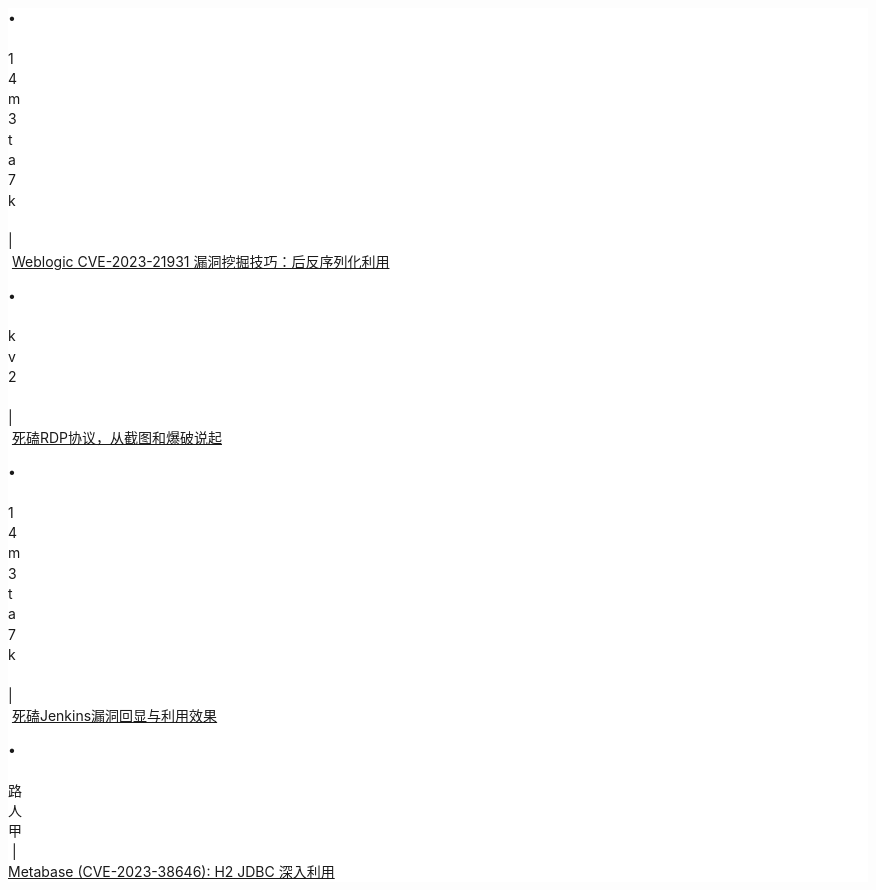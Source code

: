 •  
   
1  
4  
m  
3  
t  
a  
7  
k  
   
|  
 [Weblogic CVE-2023-21931 漏洞挖掘技巧：后反序列化利用](http://mp.weixin.qq.com/s?__biz=MzI4MzcwNTAzOQ==&mid=2247527913&idx=1&sn=f3dce554430b75bc9bd5c1e76dde5587&chksm=eb848649dcf30f5f829b8e51a85390b2581f29b0a164d67fa164609f84c9ddd6f72de2231100&scene=21#wechat_redirect)  
  
  
•  
   
k  
v  
2  
   
|  
 [死磕RDP协议，从截图和爆破说起](http://mp.weixin.qq.com/s?__biz=MzI4MzcwNTAzOQ==&mid=2247528393&idx=1&sn=74961047a04f95115cb9eab084b1baef&chksm=eb848469dcf30d7fc97318feb7a4c1584dd9ed447d50e679a1a233914f245db1f943c2aa72c5&scene=21#wechat_redirect)  
  
  
•  
   
1  
4  
m  
3  
t  
a  
7  
k  
   
|  
 [死磕Jenkins漏洞回显与利用效果](http://mp.weixin.qq.com/s?__biz=MzI4MzcwNTAzOQ==&mid=2247528988&idx=1&sn=ce221e6ef302aa68a7a50b5946aab1ad&chksm=eb8499bcdcf310aac0dee3d4c1489b7eda0cb8f18ff91ba5f33608dec6e266c0f43fb53d8be4&scene=21#wechat_redirect)  
  
  
•  
   
路  
人  
甲  
 |   
[Metabase (CVE-2023-38646): H2 JDBC 深入利用](http://mp.weixin.qq.com/s?__biz=MzI4MzcwNTAzOQ==&mid=2247529429&idx=1&sn=823772f28e4bf9dc1f387eebad6e25e5&chksm=eb849875dcf31163432df4fd6959b52d7d01f5b9a7283c2e060f36a9d6975e354284d017a20b&scene=21#wechat_redirect)  
  
